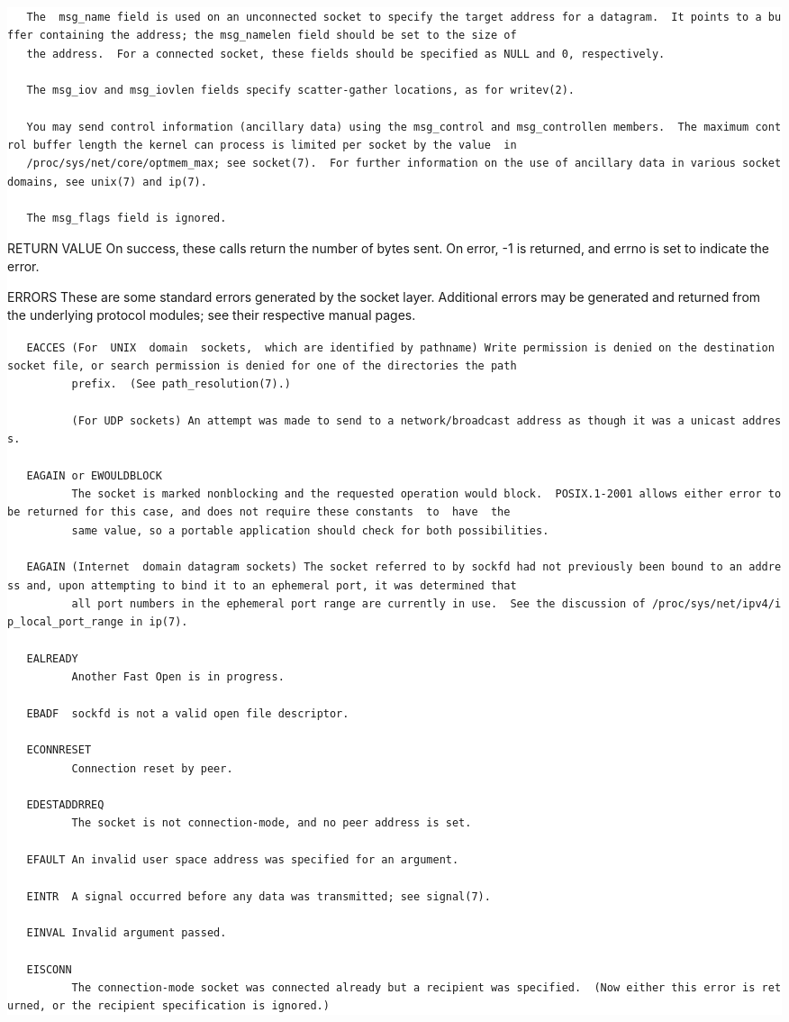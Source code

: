        The  msg_name field is used on an unconnected socket to specify the target address for a datagram.  It points to a buffer containing the address; the msg_namelen field should be set to the size of
       the address.  For a connected socket, these fields should be specified as NULL and 0, respectively.

       The msg_iov and msg_iovlen fields specify scatter-gather locations, as for writev(2).

       You may send control information (ancillary data) using the msg_control and msg_controllen members.  The maximum control buffer length the kernel can process is limited per socket by the value  in
       /proc/sys/net/core/optmem_max; see socket(7).  For further information on the use of ancillary data in various socket domains, see unix(7) and ip(7).

       The msg_flags field is ignored.

RETURN VALUE
       On success, these calls return the number of bytes sent.  On error, -1 is returned, and errno is set to indicate the error.

ERRORS
       These are some standard errors generated by the socket layer.  Additional errors may be generated and returned from the underlying protocol modules; see their respective manual pages.

       EACCES (For  UNIX  domain  sockets,  which are identified by pathname) Write permission is denied on the destination socket file, or search permission is denied for one of the directories the path
              prefix.  (See path_resolution(7).)

              (For UDP sockets) An attempt was made to send to a network/broadcast address as though it was a unicast address.

       EAGAIN or EWOULDBLOCK
              The socket is marked nonblocking and the requested operation would block.  POSIX.1-2001 allows either error to be returned for this case, and does not require these constants  to  have  the
              same value, so a portable application should check for both possibilities.

       EAGAIN (Internet  domain datagram sockets) The socket referred to by sockfd had not previously been bound to an address and, upon attempting to bind it to an ephemeral port, it was determined that
              all port numbers in the ephemeral port range are currently in use.  See the discussion of /proc/sys/net/ipv4/ip_local_port_range in ip(7).

       EALREADY
              Another Fast Open is in progress.

       EBADF  sockfd is not a valid open file descriptor.

       ECONNRESET
              Connection reset by peer.

       EDESTADDRREQ
              The socket is not connection-mode, and no peer address is set.

       EFAULT An invalid user space address was specified for an argument.

       EINTR  A signal occurred before any data was transmitted; see signal(7).

       EINVAL Invalid argument passed.

       EISCONN
              The connection-mode socket was connected already but a recipient was specified.  (Now either this error is returned, or the recipient specification is ignored.)

